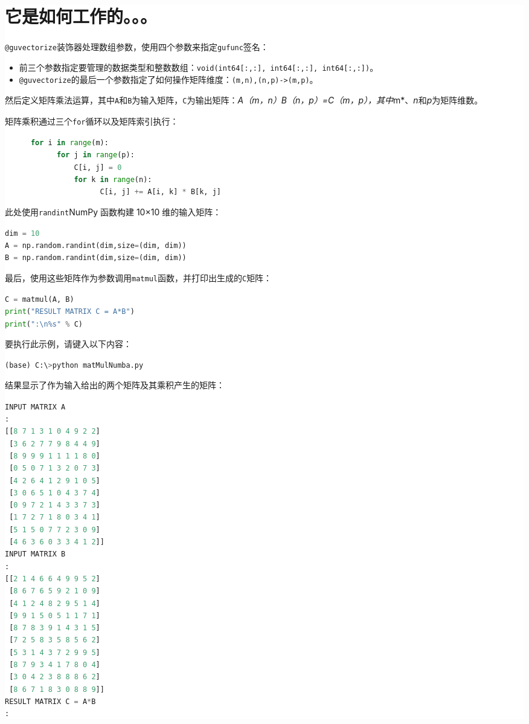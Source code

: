 # 它是如何工作的。。。

`@guvectorize`装饰器处理数组参数，使用四个参数来指定`gufunc`签名：

*   前三个参数指定要管理的数据类型和整数数组：`void(int64[:,:], int64[:,:], int64[:,:])`。
*   `@guvectorize`的最后一个参数指定了如何操作矩阵维度：`(m,n),(n,p)->(m,p)`。

然后定义矩阵乘法运算，其中`A`和`B`为输入矩阵，`C`为输出矩阵：*A（m，n）*B（n，p）=C（m，p）*，其中*m*、*n*和*p*为矩阵维数。

矩阵乘积通过三个`for`循环以及矩阵索引执行：

```py
      for i in range(m): 
            for j in range(p): 
                C[i, j] = 0 
                for k in range(n): 
                      C[i, j] += A[i, k] * B[k, j] 
```

此处使用`randint`NumPy 函数构建 10×10 维的输入矩阵：

```py
dim = 10
A = np.random.randint(dim,size=(dim, dim))
B = np.random.randint(dim,size=(dim, dim))
```

最后，使用这些矩阵作为参数调用`matmul`函数，并打印出生成的`C`矩阵：

```py
C = matmul(A, B)
print("RESULT MATRIX C = A*B")
print(":\n%s" % C)
```

要执行此示例，请键入以下内容：

```py
(base) C:\>python matMulNumba.py
```

结果显示了作为输入给出的两个矩阵及其乘积产生的矩阵：

```py
INPUT MATRIX A
:
[[8 7 1 3 1 0 4 9 2 2]
 [3 6 2 7 7 9 8 4 4 9]
 [8 9 9 9 1 1 1 1 8 0]
 [0 5 0 7 1 3 2 0 7 3]
 [4 2 6 4 1 2 9 1 0 5]
 [3 0 6 5 1 0 4 3 7 4]
 [0 9 7 2 1 4 3 3 7 3]
 [1 7 2 7 1 8 0 3 4 1]
 [5 1 5 0 7 7 2 3 0 9]
 [4 6 3 6 0 3 3 4 1 2]]
INPUT MATRIX B
:
[[2 1 4 6 6 4 9 9 5 2]
 [8 6 7 6 5 9 2 1 0 9]
 [4 1 2 4 8 2 9 5 1 4]
 [9 9 1 5 0 5 1 1 7 1]
 [8 7 8 3 9 1 4 3 1 5]
 [7 2 5 8 3 5 8 5 6 2]
 [5 3 1 4 3 7 2 9 9 5]
 [8 7 9 3 4 1 7 8 0 4]
 [3 0 4 2 3 8 8 8 6 2]
 [8 6 7 1 8 3 0 8 8 9]]
RESULT MATRIX C = A*B
:
```